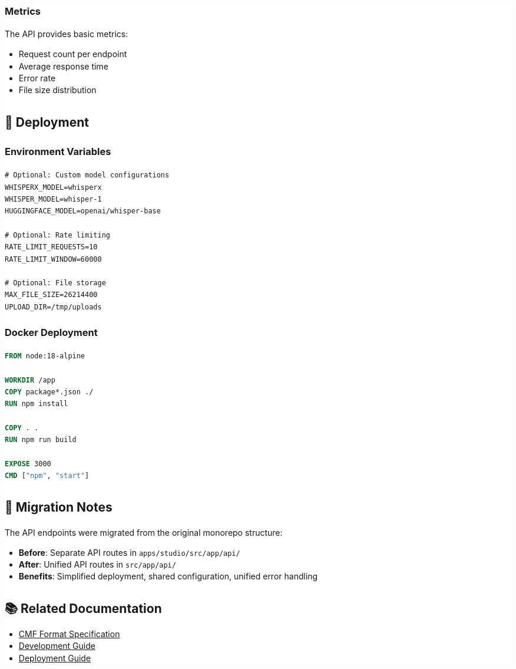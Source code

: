 ### Metrics

The API provides basic metrics:

- Request count per endpoint
- Average response time
- Error rate
- File size distribution

## 🚀 Deployment

### Environment Variables

```env
# Optional: Custom model configurations
WHISPERX_MODEL=whisperx
WHISPER_MODEL=whisper-1
HUGGINGFACE_MODEL=openai/whisper-base

# Optional: Rate limiting
RATE_LIMIT_REQUESTS=10
RATE_LIMIT_WINDOW=60000

# Optional: File storage
MAX_FILE_SIZE=26214400
UPLOAD_DIR=/tmp/uploads
```

### Docker Deployment

```dockerfile
FROM node:18-alpine

WORKDIR /app
COPY package*.json ./
RUN npm install

COPY . .
RUN npm run build

EXPOSE 3000
CMD ["npm", "start"]
```

## 🔄 Migration Notes

The API endpoints were migrated from the original monorepo structure:

- **Before**: Separate API routes in `apps/studio/src/app/api/`
- **After**: Unified API routes in `src/app/api/`
- **Benefits**: Simplified deployment, shared configuration, unified error handling

## 📚 Related Documentation

- [CMF Format Specification](./cmf-format.md)
- [Development Guide](./development.md)
- [Deployment Guide](./deployment.md)
